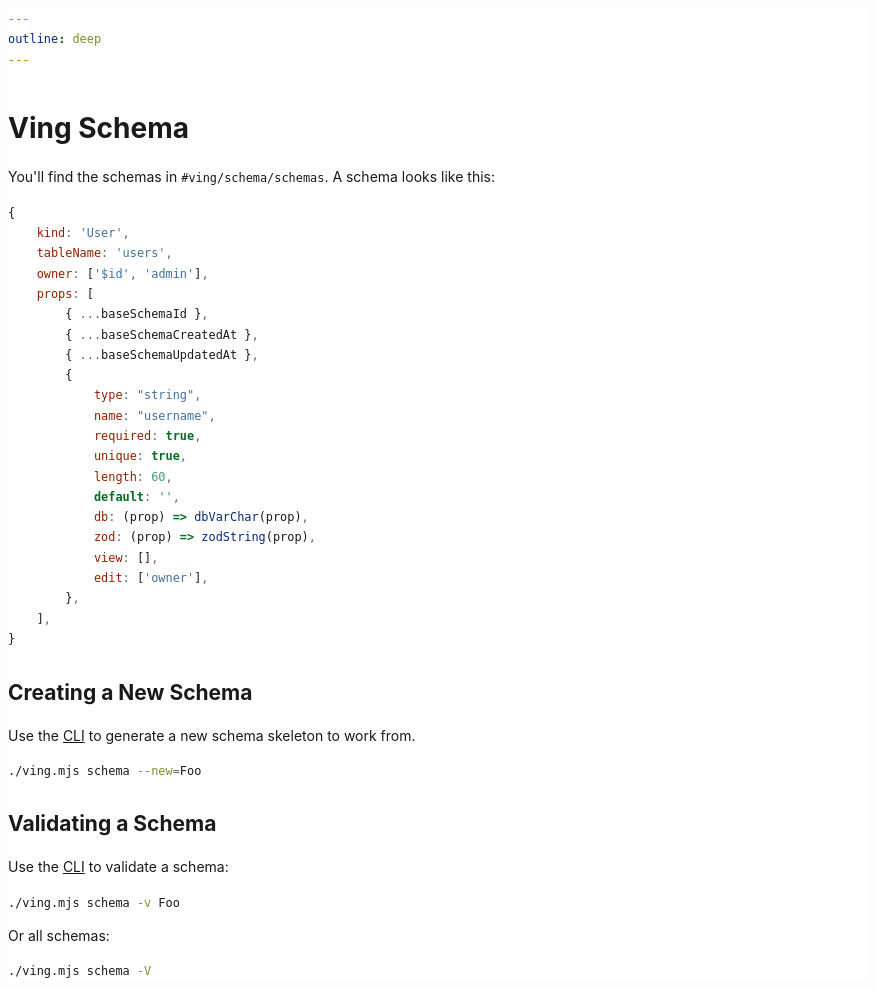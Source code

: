 ```yaml
---
outline: deep
---
```

# Ving Schema
You'll find the schemas in `#ving/schema/schemas`. A schema looks like this:

```js
{
    kind: 'User',
    tableName: 'users',
    owner: ['$id', 'admin'],
    props: [
        { ...baseSchemaId },
        { ...baseSchemaCreatedAt },
        { ...baseSchemaUpdatedAt },
        {
            type: "string",
            name: "username",
            required: true,
            unique: true,
            length: 60,
            default: '',
            db: (prop) => dbVarChar(prop),
            zod: (prop) => zodString(prop),
            view: [],
            edit: ['owner'],
        },
    ],
}
```

## Creating a New Schema

Use the [CLI](cli) to generate a new schema skeleton to work from.

```bash
./ving.mjs schema --new=Foo
```

## Validating a Schema

Use the [CLI](cli) to validate a schema:

```bash
./ving.mjs schema -v Foo
```

Or all schemas:

```bash
./ving.mjs schema -V  
```

